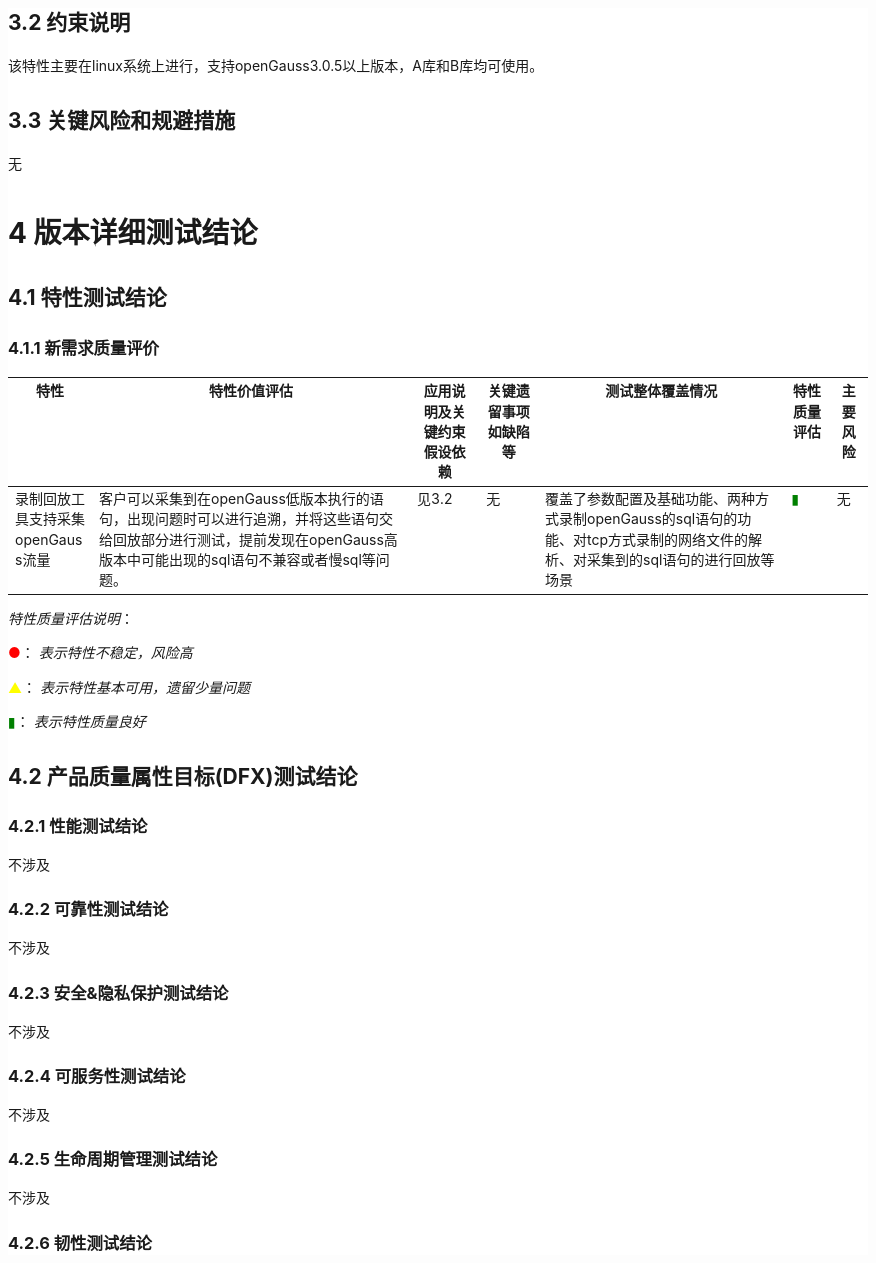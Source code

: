 ## 3.2 约束说明

该特性主要在linux系统上进行，支持openGauss3.0.5以上版本，A库和B库均可使用。

## 3.3 关键风险和规避措施

无

# 4 版本详细测试结论

## 4.1 特性测试结论

###   4.1.1 新需求质量评价

| 特性                              | 特性价值评估                                                 | 应用说明及关键约束假设依赖 | 关键遗留事项如缺陷等 | 测试整体覆盖情况                                             | 特性质量评估               | 主要风险 |
| --------------------------------- | ------------------------------------------------------------ | -------------------------- | -------------------- | ------------------------------------------------------------ | -------------------------- | -------- |
| 录制回放工具支持采集openGauss流量 | 客户可以采集到在openGauss低版本执行的语句，出现问题时可以进行追溯，并将这些语句交给回放部分进行测试，提前发现在openGauss高版本中可能出现的sql语句不兼容或者慢sql等问题。 | 见3.2                      | 无                   | 覆盖了参数配置及基础功能、两种方式录制openGauss的sql语句的功能、对tcp方式录制的网络文件的解析、对采集到的sql语句的进行回放等场景 | <font color=green>▮</font> | 无       |

*特性质量评估说明*：

<font color=red><font color=red>●</font></font>： *表示特性不稳定，风险高*

<font color=yellow><font color=yellow>▲</font></font>： *表示特性基本可用，遗留少量问题*

<font color=green>▮</font>： *表示特性质量良好*

## 4.2 产品质量属性目标(DFX)测试结论

###  4.2.1 性能测试结论

不涉及

###  4.2.2 可靠性测试结论

不涉及

###  4.2.3 安全&隐私保护测试结论

不涉及

### 4.2.4 可服务性测试结论

不涉及

### 4.2.5 生命周期管理测试结论

不涉及

### 4.2.6 韧性测试结论
